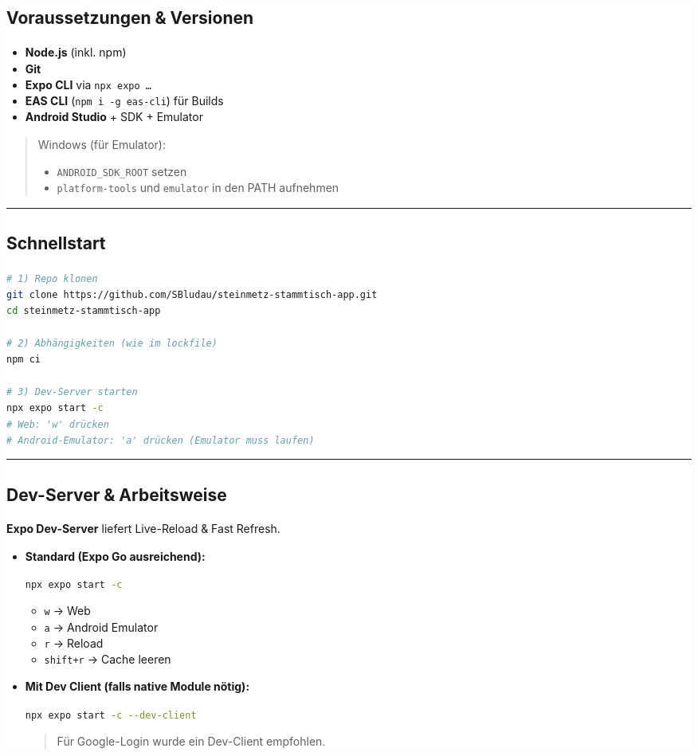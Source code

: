 ## Voraussetzungen & Versionen

* **Node.js** (inkl. npm)
* **Git**
* **Expo CLI** via `npx expo …`
* **EAS CLI** (`npm i -g eas-cli`) für Builds
* **Android Studio** + SDK + Emulator

> Windows (für Emulator):
>
> * `ANDROID_SDK_ROOT` setzen
> * `platform-tools` und `emulator` in den PATH aufnehmen

---

## Schnellstart

```bash
# 1) Repo klonen
git clone https://github.com/SBludau/steinmetz-stammtisch-app.git
cd steinmetz-stammtisch-app

# 2) Abhängigkeiten (wie im lockfile)
npm ci

# 3) Dev-Server starten
npx expo start -c
# Web: 'w' drücken
# Android-Emulator: 'a' drücken (Emulator muss laufen)
```

---

## Dev-Server & Arbeitsweise

**Expo Dev-Server** liefert Live-Reload & Fast Refresh.

* **Standard (Expo Go ausreichend):**

  ```bash
  npx expo start -c
  ```

  * `w` → Web
  * `a` → Android Emulator
  * `r` → Reload
  * `shift+r` → Cache leeren

* **Mit Dev Client (falls native Module nötig):**

  ```bash
  npx expo start -c --dev-client
  ```

  > Für Google-Login wurde ein Dev-Client empfohlen.
